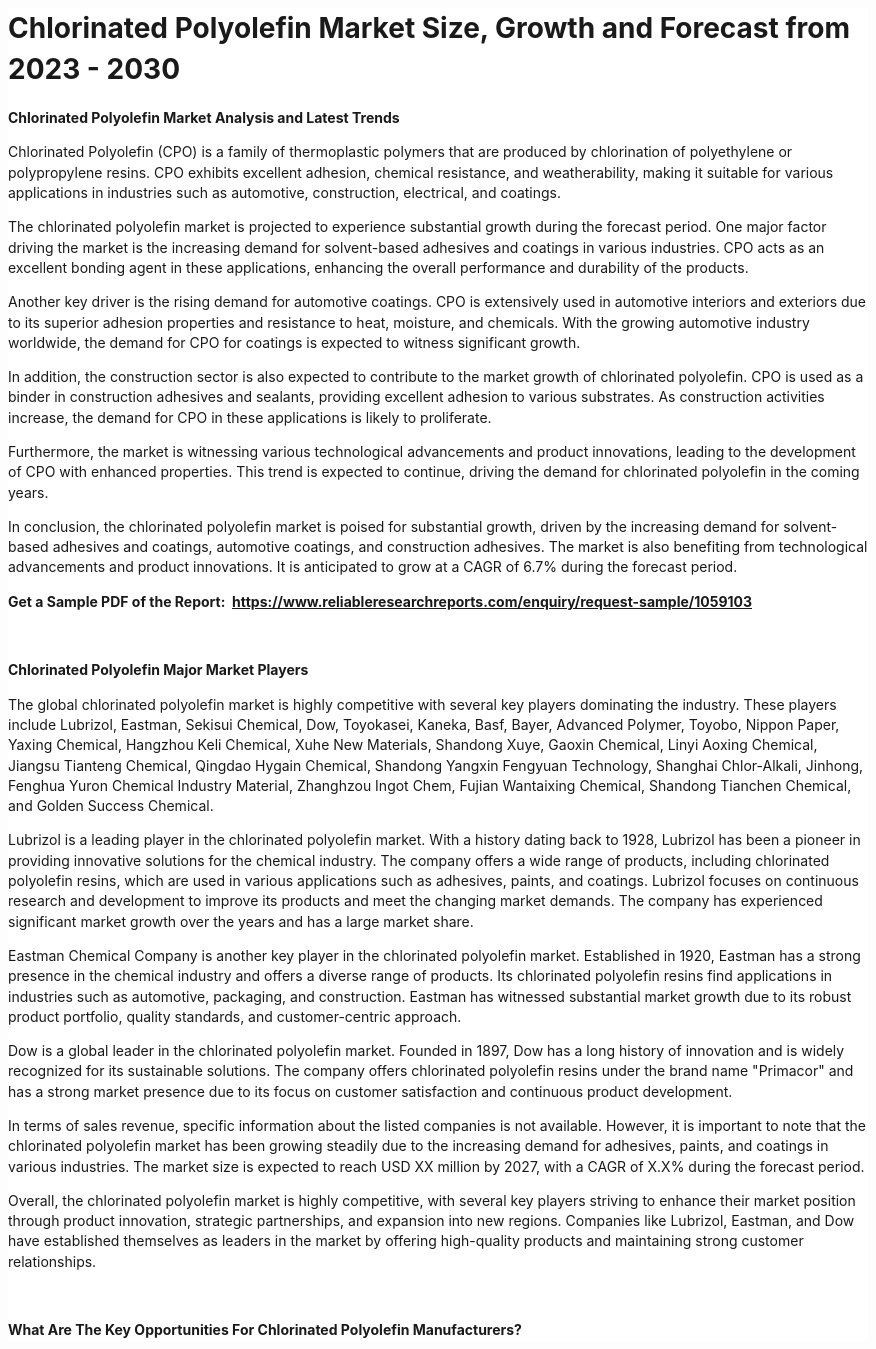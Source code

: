 <p><h1>Chlorinated Polyolefin Market Size, Growth and Forecast from 2023 - 2030</h1></p><p><strong>Chlorinated Polyolefin Market Analysis and Latest Trends</strong></p>
<p><p>Chlorinated Polyolefin (CPO) is a family of thermoplastic polymers that are produced by chlorination of polyethylene or polypropylene resins. CPO exhibits excellent adhesion, chemical resistance, and weatherability, making it suitable for various applications in industries such as automotive, construction, electrical, and coatings.</p><p>The chlorinated polyolefin market is projected to experience substantial growth during the forecast period. One major factor driving the market is the increasing demand for solvent-based adhesives and coatings in various industries. CPO acts as an excellent bonding agent in these applications, enhancing the overall performance and durability of the products.</p><p>Another key driver is the rising demand for automotive coatings. CPO is extensively used in automotive interiors and exteriors due to its superior adhesion properties and resistance to heat, moisture, and chemicals. With the growing automotive industry worldwide, the demand for CPO for coatings is expected to witness significant growth.</p><p>In addition, the construction sector is also expected to contribute to the market growth of chlorinated polyolefin. CPO is used as a binder in construction adhesives and sealants, providing excellent adhesion to various substrates. As construction activities increase, the demand for CPO in these applications is likely to proliferate.</p><p>Furthermore, the market is witnessing various technological advancements and product innovations, leading to the development of CPO with enhanced properties. This trend is expected to continue, driving the demand for chlorinated polyolefin in the coming years.</p><p>In conclusion, the chlorinated polyolefin market is poised for substantial growth, driven by the increasing demand for solvent-based adhesives and coatings, automotive coatings, and construction adhesives. The market is also benefiting from technological advancements and product innovations. It is anticipated to grow at a CAGR of 6.7% during the forecast period.</p></p>
<p><strong>Get a Sample PDF of the Report:&nbsp; <a href="https://www.reliableresearchreports.com/enquiry/request-sample/1059103">https://www.reliableresearchreports.com/enquiry/request-sample/1059103</a></strong></p>
<p>&nbsp;</p>
<p><strong>Chlorinated Polyolefin Major Market Players</strong></p>
<p><p>The global chlorinated polyolefin market is highly competitive with several key players dominating the industry. These players include Lubrizol, Eastman, Sekisui Chemical, Dow, Toyokasei, Kaneka, Basf, Bayer, Advanced Polymer, Toyobo, Nippon Paper, Yaxing Chemical, Hangzhou Keli Chemical, Xuhe New Materials, Shandong Xuye, Gaoxin Chemical, Linyi Aoxing Chemical, Jiangsu Tianteng Chemical, Qingdao Hygain Chemical, Shandong Yangxin Fengyuan Technology, Shanghai Chlor-Alkali, Jinhong, Fenghua Yuron Chemical Industry Material, Zhanghzou Ingot Chem, Fujian Wantaixing Chemical, Shandong Tianchen Chemical, and Golden Success Chemical.</p><p>Lubrizol is a leading player in the chlorinated polyolefin market. With a history dating back to 1928, Lubrizol has been a pioneer in providing innovative solutions for the chemical industry. The company offers a wide range of products, including chlorinated polyolefin resins, which are used in various applications such as adhesives, paints, and coatings. Lubrizol focuses on continuous research and development to improve its products and meet the changing market demands. The company has experienced significant market growth over the years and has a large market share.</p><p>Eastman Chemical Company is another key player in the chlorinated polyolefin market. Established in 1920, Eastman has a strong presence in the chemical industry and offers a diverse range of products. Its chlorinated polyolefin resins find applications in industries such as automotive, packaging, and construction. Eastman has witnessed substantial market growth due to its robust product portfolio, quality standards, and customer-centric approach.</p><p>Dow is a global leader in the chlorinated polyolefin market. Founded in 1897, Dow has a long history of innovation and is widely recognized for its sustainable solutions. The company offers chlorinated polyolefin resins under the brand name "Primacor" and has a strong market presence due to its focus on customer satisfaction and continuous product development.</p><p>In terms of sales revenue, specific information about the listed companies is not available. However, it is important to note that the chlorinated polyolefin market has been growing steadily due to the increasing demand for adhesives, paints, and coatings in various industries. The market size is expected to reach USD XX million by 2027, with a CAGR of X.X% during the forecast period.</p><p>Overall, the chlorinated polyolefin market is highly competitive, with several key players striving to enhance their market position through product innovation, strategic partnerships, and expansion into new regions. Companies like Lubrizol, Eastman, and Dow have established themselves as leaders in the market by offering high-quality products and maintaining strong customer relationships.</p></p>
<p>&nbsp;</p>
<p><strong>What Are The Key Opportunities For Chlorinated Polyolefin Manufacturers?</strong></p>